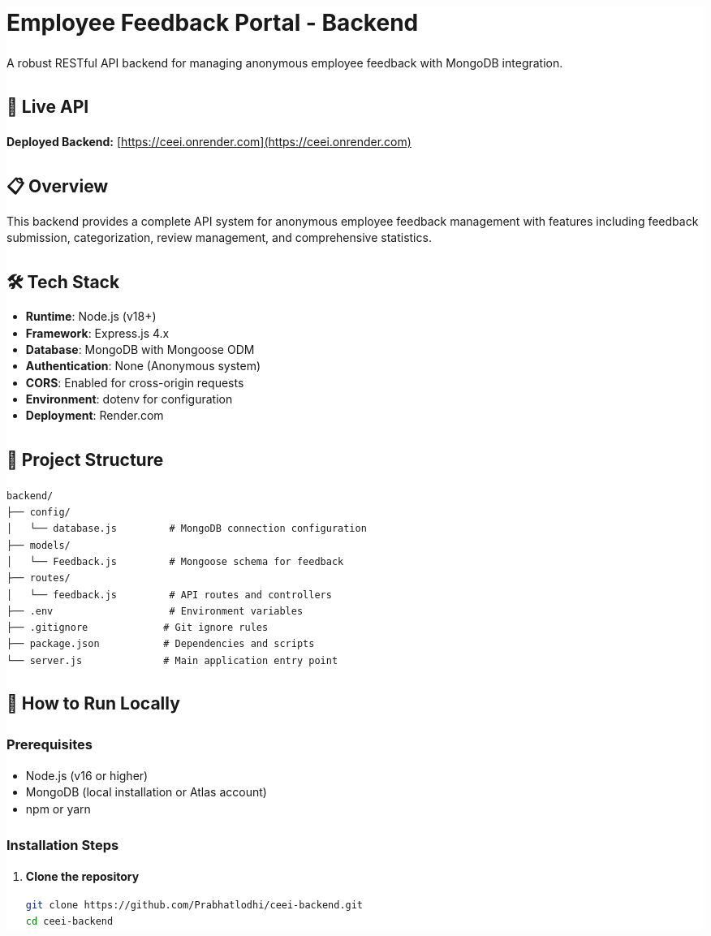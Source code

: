 # Employee Feedback Portal - Backend

A robust RESTful API backend for managing anonymous employee feedback with MongoDB integration.

## 🚀 Live API

**Deployed Backend:** [https://ceei.onrender.com](https://ceei.onrender.com)

## 📋 Overview

This backend provides a complete API system for anonymous employee feedback management with features including feedback submission, categorization, review management, and comprehensive statistics.

## 🛠 Tech Stack

- **Runtime**: Node.js (v18+)
- **Framework**: Express.js 4.x
- **Database**: MongoDB with Mongoose ODM
- **Authentication**: None (Anonymous system)
- **CORS**: Enabled for cross-origin requests
- **Environment**: dotenv for configuration
- **Deployment**: Render.com

## 📁 Project Structure

```
backend/
├── config/
│   └── database.js         # MongoDB connection configuration
├── models/
│   └── Feedback.js         # Mongoose schema for feedback
├── routes/
│   └── feedback.js         # API routes and controllers
├── .env                    # Environment variables
├── .gitignore             # Git ignore rules
├── package.json           # Dependencies and scripts
└── server.js              # Main application entry point
```

## 🚀 How to Run Locally

### Prerequisites
- Node.js (v16 or higher)
- MongoDB (local installation or Atlas account)
- npm or yarn

### Installation Steps

1. **Clone the repository**
   ```bash
   git clone https://github.com/Prabhatlodhi/ceei-backend.git
   cd ceei-backend
   ```
